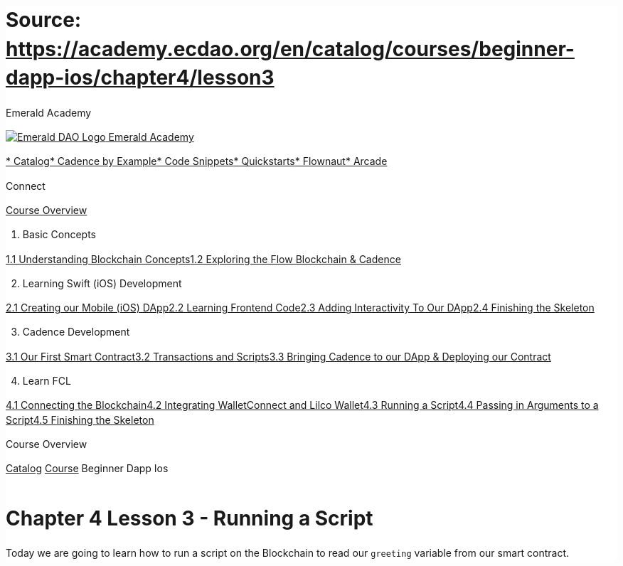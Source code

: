 # Source: https://academy.ecdao.org/en/catalog/courses/beginner-dapp-ios/chapter4/lesson3

Emerald Academy





[![Emerald DAO Logo](/ea-logo.png)
Emerald Academy](/en/)


[* Catalog](/en/catalog)[* Cadence by Example](/en/cadence-by-example)[* Code Snippets](/en/snippets)[* Quickstarts](/en/quickstarts)[* Flownaut](https://flownaut.ecdao.org)[* Arcade](https://arcade.ecdao.org)

Connect



[Course Overview](/en/catalog/courses/beginner-dapp-ios)

1. Basic Concepts

[1.1 Understanding Blockchain Concepts](/en/catalog/courses/beginner-dapp-ios/chapter1/lesson1)[1.2 Exploring the Flow Blockchain & Cadence](/en/catalog/courses/beginner-dapp-ios/chapter1/lesson2)

2. Learning Swift (iOS) Development

[2.1 Creating our Mobile (iOS) DApp](/en/catalog/courses/beginner-dapp-ios/chapter2/lesson1)[2.2 Learning Frontend Code](/en/catalog/courses/beginner-dapp-ios/chapter2/lesson2)[2.3 Adding Interactivity To Our DApp](/en/catalog/courses/beginner-dapp-ios/chapter2/lesson3)[2.4 Finishing the Skeleton](/en/catalog/courses/beginner-dapp-ios/chapter2/lesson4)

3. Cadence Development

[3.1 Our First Smart Contract](/en/catalog/courses/beginner-dapp-ios/chapter3/lesson1)[3.2 Transactions and Scripts](/en/catalog/courses/beginner-dapp-ios/chapter3/lesson2)[3.3 Bringing Cadence to our DApp & Deploying our Contract](/en/catalog/courses/beginner-dapp-ios/chapter3/lesson3)

4. Learn FCL

[4.1 Connecting the Blockchain](/en/catalog/courses/beginner-dapp-ios/chapter4/lesson1)[4.2 Integrating WalletConnect and Lilco Wallet](/en/catalog/courses/beginner-dapp-ios/chapter4/lesson2)[4.3 Running a Script](/en/catalog/courses/beginner-dapp-ios/chapter4/lesson3)[4.4 Passing in Arguments to a Script](/en/catalog/courses/beginner-dapp-ios/chapter4/lesson4)[4.5 Finishing the Skeleton](/en/catalog/courses/beginner-dapp-ios/chapter4/lesson5)

Course Overview

[Catalog](/en/catalog)
[Course](/en/catalog/courses/beginner-dapp-ios)
Beginner Dapp Ios

# Chapter 4 Lesson 3 - Running a Script

Today we are going to learn how to run a script on the Blockchain to read our `greeting` variable from our smart contract.
